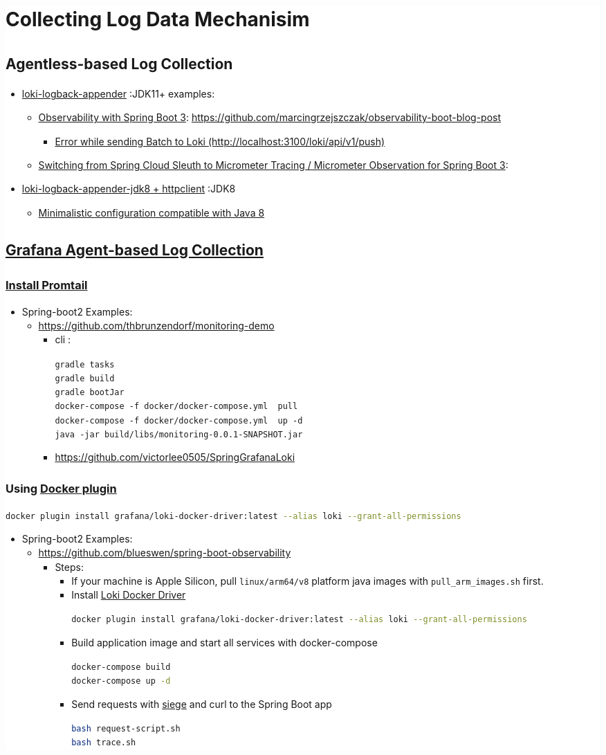 # Collecting Log Data Mechanisim
## Agentless-based Log Collection
* [loki-logback-appender](https://github.com/loki4j/loki-logback-appender) :JDK11+
  examples:
  * [Observability with Spring Boot 3](https://spring.io/blog/2022/10/12/observability-with-spring-boot-3): https://github.com/marcingrzejszczak/observability-boot-blog-post

    * [Error while sending Batch to Loki (http://localhost:3100/loki/api/v1/push)](https://github.com/grafana/loki/issues/8677)
  * [Switching from Spring Cloud Sleuth to Micrometer Tracing / Micrometer Observation for Spring Boot 3](https://openvalue.blog/posts/2022/12/16/tracing-in-spring-boot-2-and-3/):


* [loki-logback-appender-jdk8 + httpclient](https://loki4j.github.io/loki-logback-appender/) :JDK8
  * [Minimalistic configuration compatible with Java 8](https://loki4j.github.io/loki-logback-appender/docs/configuration#minimalistic-configuration-compatible-with-java-8)


## [Grafana Agent-based Log Collection](https://grafana.com/docs/grafana-cloud/data-configuration/logs/collect-logs-with-agent/)

### [Install Promtail](https://grafana.com/docs/grafana-cloud/data-configuration/logs/collect-logs-with-promtail/)
* Spring-boot2 Examples:
  * https://github.com/thbrunzendorf/monitoring-demo
    * cli : 
      ```
      gradle tasks
      gradle build
      gradle bootJar
      docker-compose -f docker/docker-compose.yml  pull
      docker-compose -f docker/docker-compose.yml  up -d
      java -jar build/libs/monitoring-0.0.1-SNAPSHOT.jar
      ```
    * https://github.com/victorlee0505/SpringGrafanaLoki


### Using [Docker plugin](https://grafana.com/blog/2019/07/15/lokis-path-to-ga-docker-logging-driver-plugin-support-for-systemd/)
```bash
docker plugin install grafana/loki-docker-driver:latest --alias loki --grant-all-permissions
```
* Spring-boot2 Examples:
  * https://github.com/blueswen/spring-boot-observability
    * Steps:    
      * If your machine is Apple Silicon, pull ```linux/arm64/v8``` platform java images with ```pull_arm_images.sh``` first. 
      * Install [Loki Docker Driver](https://grafana.com/docs/loki/latest/clients/docker-driver/)
        ```bash
        docker plugin install grafana/loki-docker-driver:latest --alias loki --grant-all-permissions
        ```
      * Build application image and start all services with docker-compose
        ```bash
        docker-compose build
        docker-compose up -d
        ```
      * Send requests with [siege](https://linux.die.net/man/1/siege) and curl to the Spring Boot app
        ```bash
        bash request-script.sh
        bash trace.sh